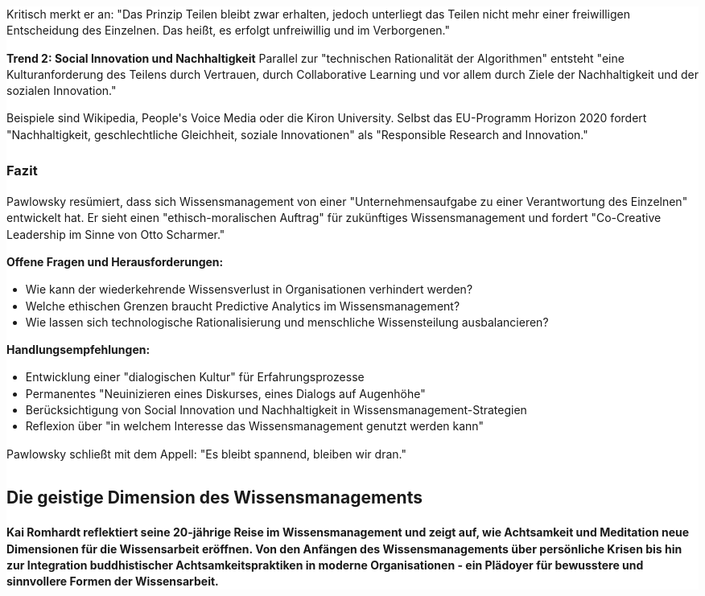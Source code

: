 Kritisch merkt er an: "Das Prinzip Teilen bleibt zwar erhalten, jedoch
unterliegt das Teilen nicht mehr einer freiwilligen Entscheidung des
Einzelnen. Das heißt, es erfolgt unfreiwillig und im Verborgenen."

**Trend 2: Social Innovation und Nachhaltigkeit** Parallel zur
"technischen Rationalität der Algorithmen" entsteht "eine
Kulturanforderung des Teilens durch Vertrauen, durch Collaborative
Learning und vor allem durch Ziele der Nachhaltigkeit und der sozialen
Innovation."

Beispiele sind Wikipedia, People's Voice Media oder die Kiron
University. Selbst das EU-Programm Horizon 2020 fordert "Nachhaltigkeit,
geschlechtliche Gleichheit, soziale Innovationen" als "Responsible
Research and Innovation."

### Fazit

Pawlowsky resümiert, dass sich Wissensmanagement von einer
"Unternehmensaufgabe zu einer Verantwortung des Einzelnen" entwickelt
hat. Er sieht einen "ethisch-moralischen Auftrag" für zukünftiges
Wissensmanagement und fordert "Co-Creative Leadership im Sinne von Otto
Scharmer."

**Offene Fragen und Herausforderungen:**

- Wie kann der wiederkehrende Wissensverlust in Organisationen
  verhindert werden?
- Welche ethischen Grenzen braucht Predictive Analytics im
  Wissensmanagement?
- Wie lassen sich technologische Rationalisierung und menschliche
  Wissensteilung ausbalancieren?

**Handlungsempfehlungen:**

- Entwicklung einer "dialogischen Kultur" für Erfahrungsprozesse
- Permanentes "Neuinizieren eines Diskurses, eines Dialogs auf
  Augenhöhe"
- Berücksichtigung von Social Innovation und Nachhaltigkeit in
  Wissensmanagement-Strategien
- Reflexion über "in welchem Interesse das Wissensmanagement genutzt
  werden kann"

Pawlowsky schließt mit dem Appell: "Es bleibt spannend, bleiben wir
dran."

## Die geistige Dimension des Wissensmanagements

**Kai Romhardt reflektiert seine 20-jährige Reise im Wissensmanagement
und zeigt auf, wie Achtsamkeit und Meditation neue Dimensionen für die
Wissensarbeit eröffnen. Von den Anfängen des Wissensmanagements über
persönliche Krisen bis hin zur Integration buddhistischer
Achtsamkeitspraktiken in moderne Organisationen - ein Plädoyer für
bewusstere und sinnvollere Formen der Wissensarbeit.**

<iframe width="560" height="315" src="https://www.youtube-nocookie.com/embed/ZVZ88y31lkc?si=W0tJsuo-Nc1j2soU" title="YouTube video player" frameborder="0" allow="accelerometer; autoplay; clipboard-write; encrypted-media; gyroscope; picture-in-picture; web-share" referrerpolicy="strict-origin-when-cross-origin" allowfullscreen>
</iframe>
